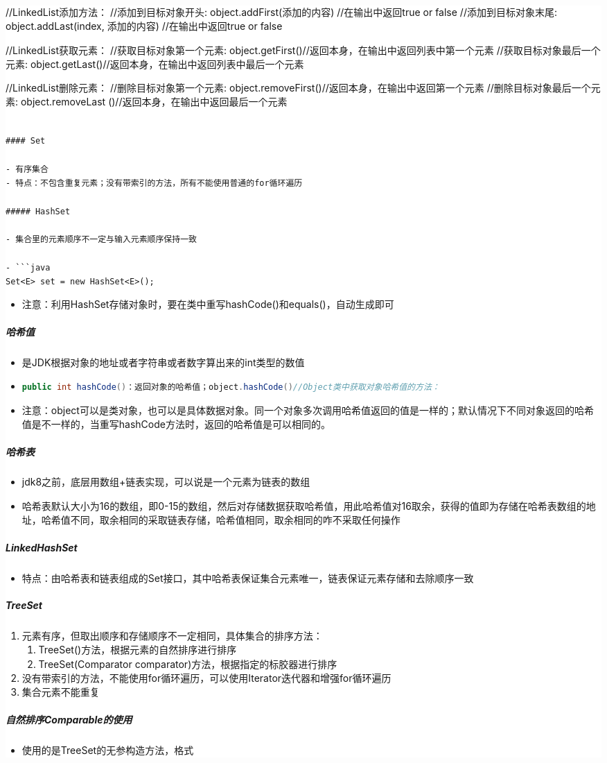   //LinkedList添加方法：
  //添加到目标对象开头:
      object.addFirst(添加的内容) //在输出中返回true or false
  //添加到目标对象末尾:
      object.addLast(index, 添加的内容) //在输出中返回true or false
  
  //LinkedList获取元素：
  //获取目标对象第一个元素:
      object.getFirst()//返回本身，在输出中返回列表中第一个元素
  //获取目标对象最后一个元素:
      object.getLast()//返回本身，在输出中返回列表中最后一个元素
  
  //LinkedList删除元素：
  //删除目标对象第一个元素:
      object.removeFirst()//返回本身，在输出中返回第一个元素
  //删除目标对象最后一个元素:
      object.removeLast ()//返回本身，在输出中返回最后一个元素
  ```

#### Set

- 有序集合
- 特点：不包含重复元素；没有带索引的方法，所有不能使用普通的for循环遍历

##### HashSet

- 集合里的元素顺序不一定与输入元素顺序保持一致

- ```java
  Set<E> set = new HashSet<E>();
  ```

- 注意：利用HashSet存储对象时，要在类中重写hashCode()和equals()，自动生成即可

##### 哈希值

- 是JDK根据对象的地址或者字符串或者数字算出来的int类型的数值

- ```java
  public int hashCode()：返回对象的哈希值；object.hashCode()//Object类中获取对象哈希值的方法：
  ```

- 注意：object可以是类对象，也可以是具体数据对象。同一个对象多次调用哈希值返回的值是一样的；默认情况下不同对象返回的哈希值是不一样的，当重写hashCode方法时，返回的哈希值是可以相同的。

##### 哈希表

- jdk8之前，底层用数组+链表实现，可以说是一个元素为链表的数组

- 哈希表默认大小为16的数组，即0-15的数组，然后对存储数据获取哈希值，用此哈希值对16取余，获得的值即为存储在哈希表数组的地址，哈希值不同，取余相同的采取链表存储，哈希值相同，取余相同的咋不采取任何操作

##### LinkedHashSet

- 特点：由哈希表和链表组成的Set接口，其中哈希表保证集合元素唯一，链表保证元素存储和去除顺序一致

##### TreeSet

1. 元素有序，但取出顺序和存储顺序不一定相同，具体集合的排序方法：
   1. TreeSet()方法，根据元素的自然排序进行排序
   2. TreeSet(Comparator comparator)方法，根据指定的标胶器进行排序
2. 没有带索引的方法，不能使用for循环遍历，可以使用Iterator迭代器和增强for循环遍历
3. 集合元素不能重复

##### 自然排序Comparable的使用

- 使用的是TreeSet的无参构造方法，格式

  ```